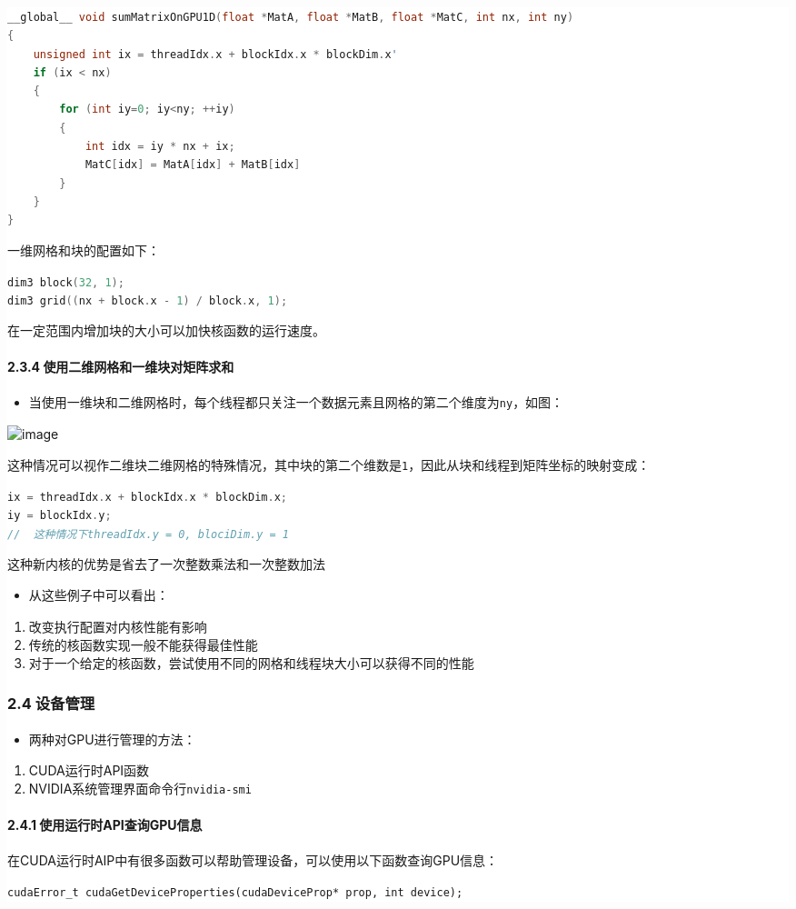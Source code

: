 ```c++
__global__ void sumMatrixOnGPU1D(float *MatA, float *MatB, float *MatC, int nx, int ny)
{
    unsigned int ix = threadIdx.x + blockIdx.x * blockDim.x'
    if (ix < nx)
    {
        for (int iy=0; iy<ny; ++iy)
        {
            int idx = iy * nx + ix;
            MatC[idx] = MatA[idx] + MatB[idx]
        }
    }
}
```

一维网格和块的配置如下：

```c++
dim3 block(32, 1);
dim3 grid((nx + block.x - 1) / block.x, 1);
```

在一定范围内增加块的大小可以加快核函数的运行速度。

#### 2.3.4 使用二维网格和一维块对矩阵求和

- 当使用一维块和二维网格时，每个线程都只关注一个数据元素且网格的第二个维度为`ny`，如图：

![image](https://note.youdao.com/yws/api/personal/file/BADA98CB8C414134BA2B152B5D721EA5?method=download&shareKey=740745aafbdb8c8262b677297f913a60)

这种情况可以视作二维块二维网格的特殊情况，其中块的第二个维数是`1`，因此从块和线程到矩阵坐标的映射变成：

```c++
ix = threadIdx.x + blockIdx.x * blockDim.x;
iy = blockIdx.y;
//  这种情况下threadIdx.y = 0, blociDim.y = 1
```

这种新内核的优势是省去了一次整数乘法和一次整数加法

- 从这些例子中可以看出：

1. 改变执行配置对内核性能有影响
2. 传统的核函数实现一般不能获得最佳性能
3. 对于一个给定的核函数，尝试使用不同的网格和线程块大小可以获得不同的性能

### 2.4 设备管理

- 两种对GPU进行管理的方法：

1. CUDA运行时API函数
2. NVIDIA系统管理界面命令行`nvidia-smi`

#### 2.4.1 使用运行时API查询GPU信息

在CUDA运行时AIP中有很多函数可以帮助管理设备，可以使用以下函数查询GPU信息：

`cudaError_t cudaGetDeviceProperties(cudaDeviceProp* prop, int device);`
